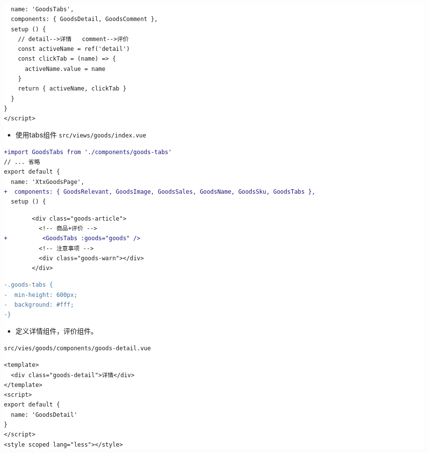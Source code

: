 ```vue
  name: 'GoodsTabs',
  components: { GoodsDetail, GoodsComment },
  setup () {
    // detail-->详情   comment-->评价
    const activeName = ref('detail')
    const clickTab = (name) => {
      activeName.value = name
    }
    return { activeName, clickTab }
  }
}
</script>
```

- 使用tabs组件 `src/views/goods/index.vue`

```diff
+import GoodsTabs from './components/goods-tabs'
// ... 省略
export default {
  name: 'XtxGoodsPage',
+  components: { GoodsRelevant, GoodsImage, GoodsSales, GoodsName, GoodsSku, GoodsTabs },
  setup () {
```

```diff
        <div class="goods-article">
          <!-- 商品+评价 -->
+          <GoodsTabs :goods="goods" />
          <!-- 注意事项 -->
          <div class="goods-warn"></div>
        </div>
```

```diff
-.goods-tabs {
-  min-height: 600px;
-  background: #fff;
-}
```

- 定义详情组件，评价组件。

 `src/vies/goods/components/goods-detail.vue`

```vue
<template>
  <div class="goods-detail">详情</div>
</template>
<script>
export default {
  name: 'GoodsDetail'
}
</script>
<style scoped lang="less"></style>
```
